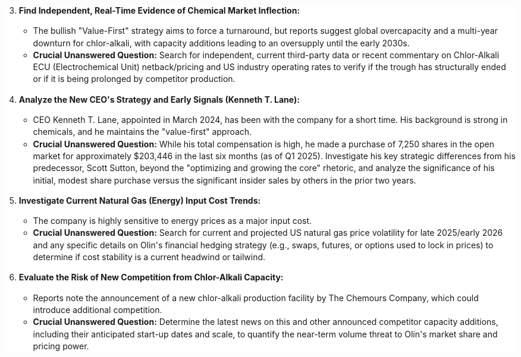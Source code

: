 3.  **Find Independent, Real-Time Evidence of Chemical Market Inflection:**
    *   The bullish "Value-First" strategy aims to force a turnaround, but reports suggest global overcapacity and a multi-year downturn for chlor-alkali, with capacity additions leading to an oversupply until the early 2030s.
    *   **Crucial Unanswered Question:** Search for independent, current third-party data or recent commentary on Chlor-Alkali ECU (Electrochemical Unit) netback/pricing and US industry operating rates to verify if the trough has structurally ended or if it is being prolonged by competitor production.

4.  **Analyze the New CEO's Strategy and Early Signals (Kenneth T. Lane):**
    *   CEO Kenneth T. Lane, appointed in March 2024, has been with the company for a short time. His background is strong in chemicals, and he maintains the "value-first" approach.
    *   **Crucial Unanswered Question:** While his total compensation is high, he made a purchase of $\text{7,250}$ shares in the open market for approximately $\text{\$203,446}$ in the last six months (as of Q1 2025). Investigate his key strategic differences from his predecessor, Scott Sutton, beyond the "optimizing and growing the core" rhetoric, and analyze the significance of his initial, modest share purchase versus the significant insider sales by others in the prior two years.

5.  **Investigate Current Natural Gas (Energy) Input Cost Trends:**
    *   The company is highly sensitive to energy prices as a major input cost.
    *   **Crucial Unanswered Question:** Search for current and projected US natural gas price volatility for late 2025/early 2026 and any specific details on Olin's financial hedging strategy (e.g., swaps, futures, or options used to lock in prices) to determine if cost stability is a current headwind or tailwind.

6.  **Evaluate the Risk of New Competition from Chlor-Alkali Capacity:**
    *   Reports note the announcement of a new chlor-alkali production facility by The Chemours Company, which could introduce additional competition.
    *   **Crucial Unanswered Question:** Determine the latest news on this and other announced competitor capacity additions, including their anticipated start-up dates and scale, to quantify the near-term volume threat to Olin's market share and pricing power.